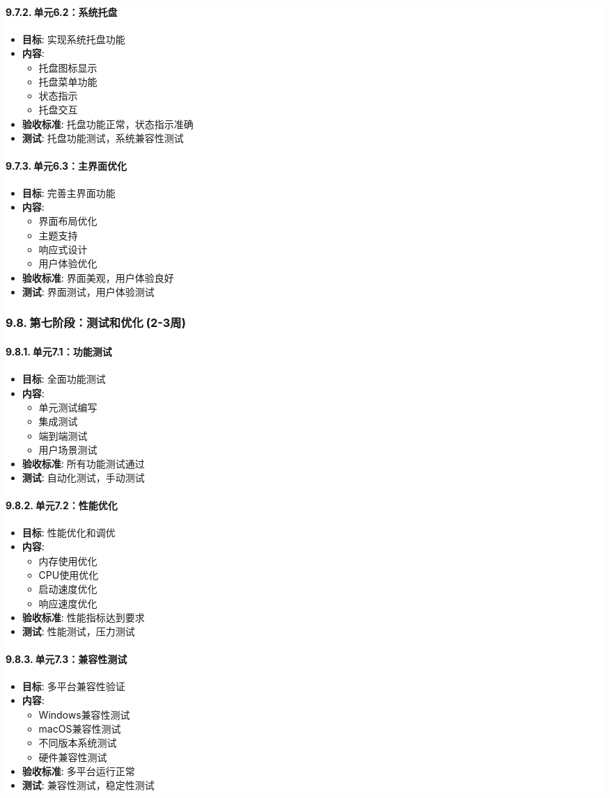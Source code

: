 #### 9.7.2. 单元6.2：系统托盘
- **目标**: 实现系统托盘功能
- **内容**:
  - 托盘图标显示
  - 托盘菜单功能
  - 状态指示
  - 托盘交互
- **验收标准**: 托盘功能正常，状态指示准确
- **测试**: 托盘功能测试，系统兼容性测试

#### 9.7.3. 单元6.3：主界面优化
- **目标**: 完善主界面功能
- **内容**:
  - 界面布局优化
  - 主题支持
  - 响应式设计
  - 用户体验优化
- **验收标准**: 界面美观，用户体验良好
- **测试**: 界面测试，用户体验测试

### 9.8. 第七阶段：测试和优化 (2-3周)

#### 9.8.1. 单元7.1：功能测试
- **目标**: 全面功能测试
- **内容**:
  - 单元测试编写
  - 集成测试
  - 端到端测试
  - 用户场景测试
- **验收标准**: 所有功能测试通过
- **测试**: 自动化测试，手动测试

#### 9.8.2. 单元7.2：性能优化
- **目标**: 性能优化和调优
- **内容**:
  - 内存使用优化
  - CPU使用优化
  - 启动速度优化
  - 响应速度优化
- **验收标准**: 性能指标达到要求
- **测试**: 性能测试，压力测试

#### 9.8.3. 单元7.3：兼容性测试
- **目标**: 多平台兼容性验证
- **内容**:
  - Windows兼容性测试
  - macOS兼容性测试
  - 不同版本系统测试
  - 硬件兼容性测试
- **验收标准**: 多平台运行正常
- **测试**: 兼容性测试，稳定性测试
